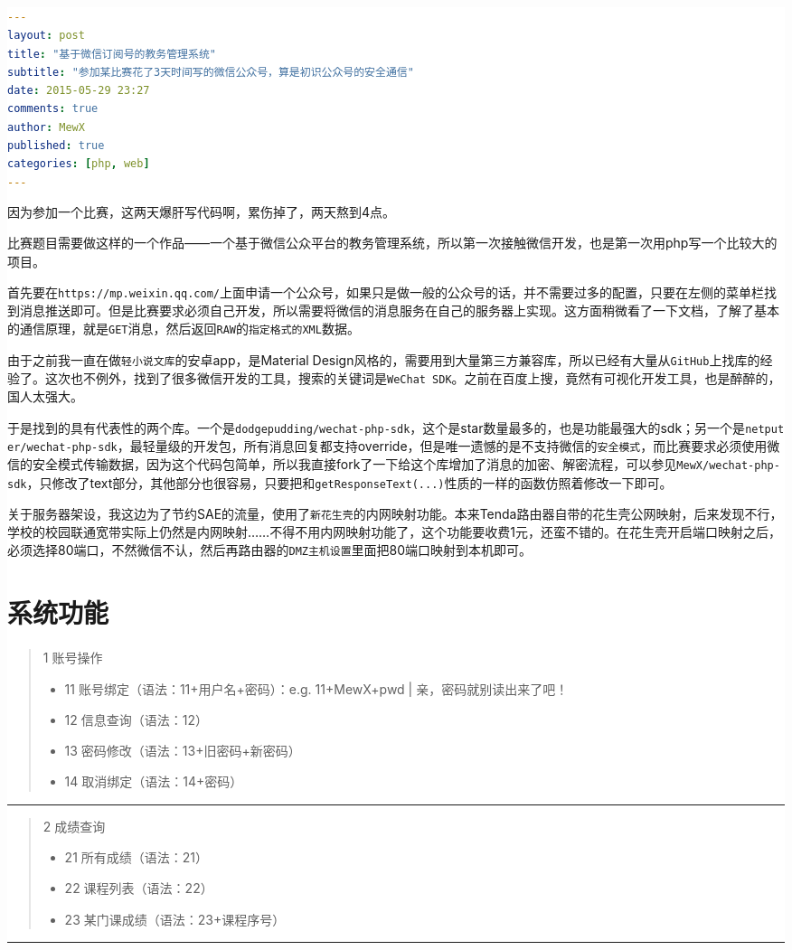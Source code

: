 ```yaml
---
layout: post
title: "基于微信订阅号的教务管理系统"
subtitle: "参加某比赛花了3天时间写的微信公众号，算是初识公众号的安全通信"
date: 2015-05-29 23:27
comments: true
author: MewX
published: true
categories: [php, web]
---
```


因为参加一个比赛，这两天爆肝写代码啊，累伤掉了，两天熬到4点。

比赛题目需要做这样的一个作品——一个基于微信公众平台的教务管理系统，所以第一次接触微信开发，也是第一次用php写一个比较大的项目。

首先要在`https://mp.weixin.qq.com/`上面申请一个公众号，如果只是做一般的公众号的话，并不需要过多的配置，只要在左侧的菜单栏找到消息推送即可。但是比赛要求必须自己开发，所以需要将微信的消息服务在自己的服务器上实现。这方面稍微看了一下文档，了解了基本的通信原理，就是`GET`消息，然后返回`RAW`的`指定格式的XML`数据。

由于之前我一直在做`轻小说文库`的安卓app，是Material Design风格的，需要用到大量第三方兼容库，所以已经有大量从`GitHub`上找库的经验了。这次也不例外，找到了很多微信开发的工具，搜索的关键词是`WeChat SDK`。之前在百度上搜，竟然有可视化开发工具，也是醉醉的，国人太强大。

于是找到的具有代表性的两个库。一个是`dodgepudding/wechat-php-sdk`，这个是star数量最多的，也是功能最强大的sdk；另一个是`netputer/wechat-php-sdk`，最轻量级的开发包，所有消息回复都支持override，但是唯一遗憾的是不支持微信的`安全模式`，而比赛要求必须使用微信的安全模式传输数据，因为这个代码包简单，所以我直接fork了一下给这个库增加了消息的加密、解密流程，可以参见`MewX/wechat-php-sdk`，只修改了text部分，其他部分也很容易，只要把和`getResponseText(...)`性质的一样的函数仿照着修改一下即可。

关于服务器架设，我这边为了节约SAE的流量，使用了`新花生壳`的内网映射功能。本来Tenda路由器自带的花生壳公网映射，后来发现不行，学校的校园联通宽带实际上仍然是内网映射……不得不用内网映射功能了，这个功能要收费1元，还蛮不错的。在花生壳开启端口映射之后，必须选择80端口，不然微信不认，然后再路由器的`DMZ主机设置`里面把80端口映射到本机即可。

# 系统功能

> 1    账号操作
>
> - 11 账号绑定（语法：11+用户名+密码）：e.g. 11+MewX+pwd \| 亲，密码就别读出来了吧！
>
> - 12 信息查询（语法：12）
>
> - 13 密码修改（语法：13+旧密码+新密码）
>
> - 14 取消绑定（语法：14+密码）

----

> 2    成绩查询
>
> - 21 所有成绩（语法：21）
>
> - 22 课程列表（语法：22）
>
> - 23 某门课成绩（语法：23+课程序号）

----
